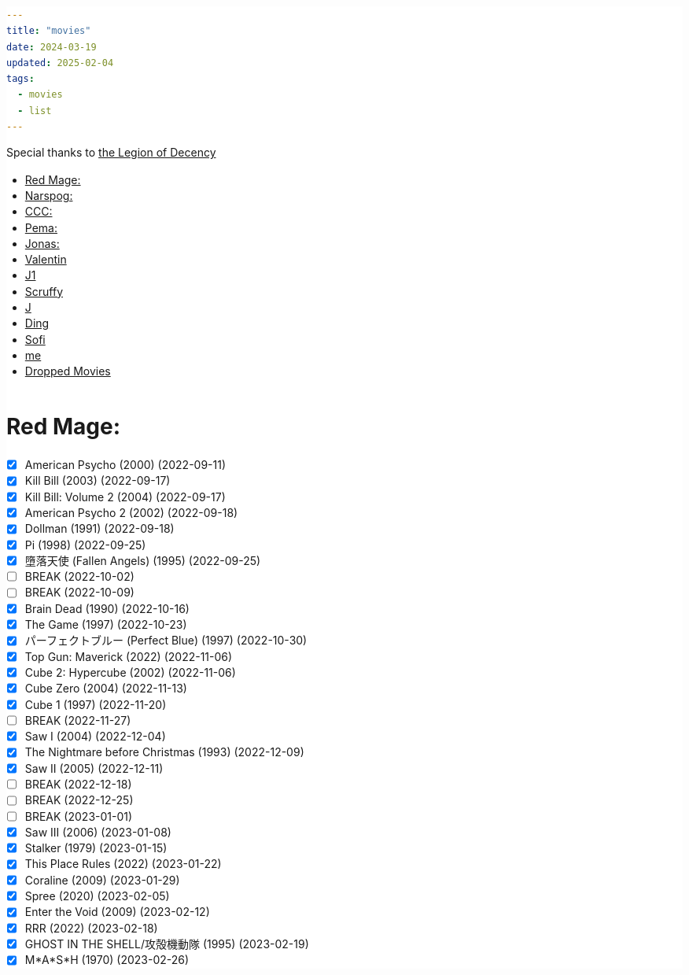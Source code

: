 ```yaml
---
title: "movies"
date: 2024-03-19
updated: 2025-02-04
tags:
  - movies
  - list
---
```


<script src="/js/movies.js"></script>

Special thanks to [the Legion of Decency](https://en.wikipedia.org/wiki/List_of_films_condemned_by_the_Legion_of_Decency)

- [Red Mage:](#red-mage)
- [Narspog:](#narspog)
- [CCC:](#ccc)
- [Pema:](#pema)
- [Jonas:](#jonas)
- [Valentin](#valentin)
- [J1](#j1)
- [Scruffy](#scruffy)
- [J](#j)
- [Ding](#ding)
- [Sofi](#sofi)
- [me](#me)
- [Dropped Movies](#dropped-movies)

# Red Mage:

- [x] American Psycho (2000) (2022-09-11)
- [x] Kill Bill (2003) (2022-09-17)
- [x] Kill Bill: Volume 2 (2004) (2022-09-17)
- [x] American Psycho 2 (2002) (2022-09-18)
- [x] Dollman (1991) (2022-09-18)
- [x] Pi (1998) (2022-09-25)
- [x] 墮落天使 (Fallen Angels) (1995) (2022-09-25)
- [ ] BREAK (2022-10-02)
- [ ] BREAK (2022-10-09)
- [x] Brain Dead (1990) (2022-10-16)
- [x] The Game (1997) (2022-10-23)
- [x] パーフェクトブルー (Perfect Blue) (1997) (2022-10-30)
- [x] Top Gun: Maverick (2022) (2022-11-06)
- [x] Cube 2: Hypercube (2002) (2022-11-06)
- [x] Cube Zero (2004) (2022-11-13)
- [x] Cube 1 (1997) (2022-11-20)
- [ ] BREAK (2022-11-27)
- [x] Saw I (2004) (2022-12-04)
- [x] The Nightmare before Christmas (1993) (2022-12-09)
- [x] Saw II (2005) (2022-12-11)
- [ ] BREAK (2022-12-18)
- [ ] BREAK (2022-12-25)
- [ ] BREAK (2023-01-01)
- [x] Saw III (2006) (2023-01-08)
- [x] Stalker (1979) (2023-01-15)
- [x] This Place Rules (2022) (2023-01-22)
- [x] Coraline (2009) (2023-01-29)
- [x] Spree (2020) (2023-02-05)
- [x] Enter the Void (2009) (2023-02-12)
- [x] RRR (2022) (2023-02-18)
- [x] GHOST IN THE SHELL/攻殻機動隊 (1995) (2023-02-19)
- [x] M\*A\*S\*H (1970) (2023-02-26)